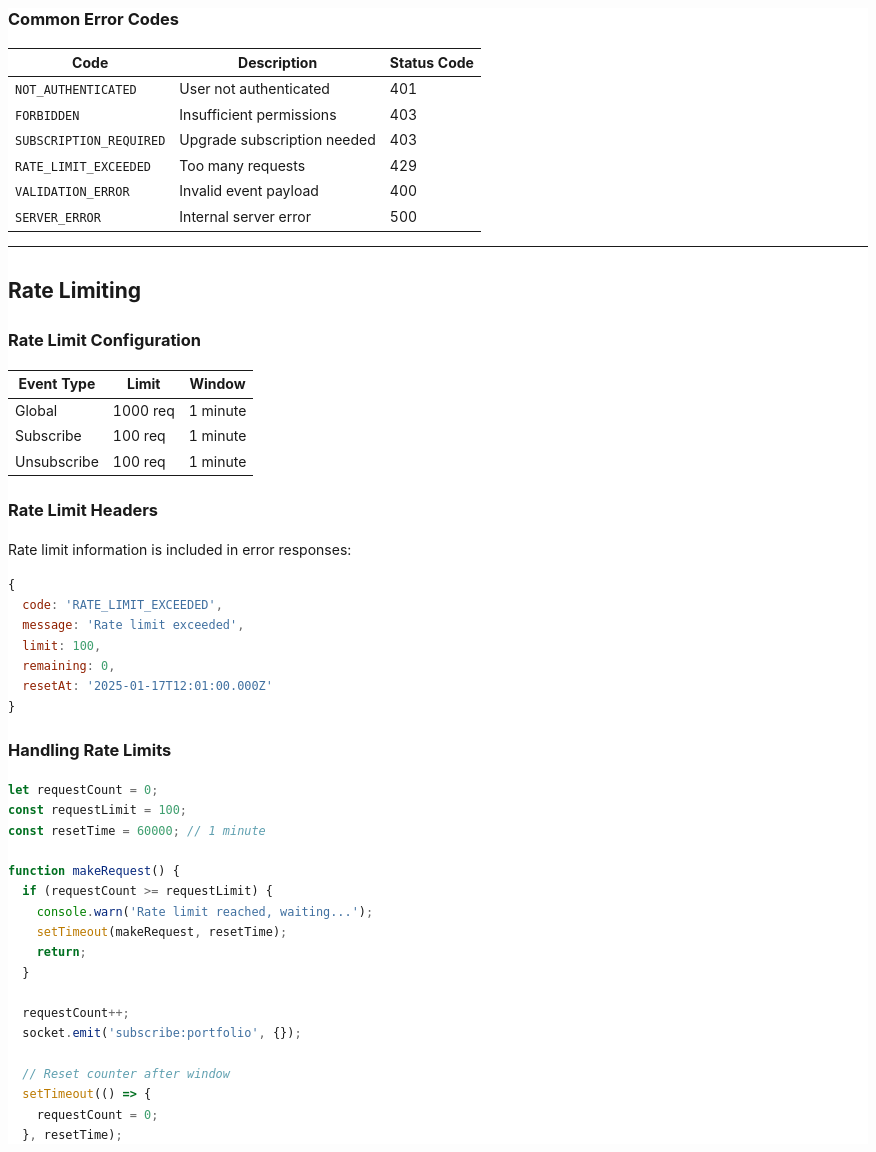 ### Common Error Codes

| Code | Description | Status Code |
|------|-------------|-------------|
| `NOT_AUTHENTICATED` | User not authenticated | 401 |
| `FORBIDDEN` | Insufficient permissions | 403 |
| `SUBSCRIPTION_REQUIRED` | Upgrade subscription needed | 403 |
| `RATE_LIMIT_EXCEEDED` | Too many requests | 429 |
| `VALIDATION_ERROR` | Invalid event payload | 400 |
| `SERVER_ERROR` | Internal server error | 500 |

---

## Rate Limiting

### Rate Limit Configuration

| Event Type | Limit | Window |
|------------|-------|--------|
| Global | 1000 req | 1 minute |
| Subscribe | 100 req | 1 minute |
| Unsubscribe | 100 req | 1 minute |

### Rate Limit Headers

Rate limit information is included in error responses:

```javascript
{
  code: 'RATE_LIMIT_EXCEEDED',
  message: 'Rate limit exceeded',
  limit: 100,
  remaining: 0,
  resetAt: '2025-01-17T12:01:00.000Z'
}
```

### Handling Rate Limits

```javascript
let requestCount = 0;
const requestLimit = 100;
const resetTime = 60000; // 1 minute

function makeRequest() {
  if (requestCount >= requestLimit) {
    console.warn('Rate limit reached, waiting...');
    setTimeout(makeRequest, resetTime);
    return;
  }

  requestCount++;
  socket.emit('subscribe:portfolio', {});

  // Reset counter after window
  setTimeout(() => {
    requestCount = 0;
  }, resetTime);
```